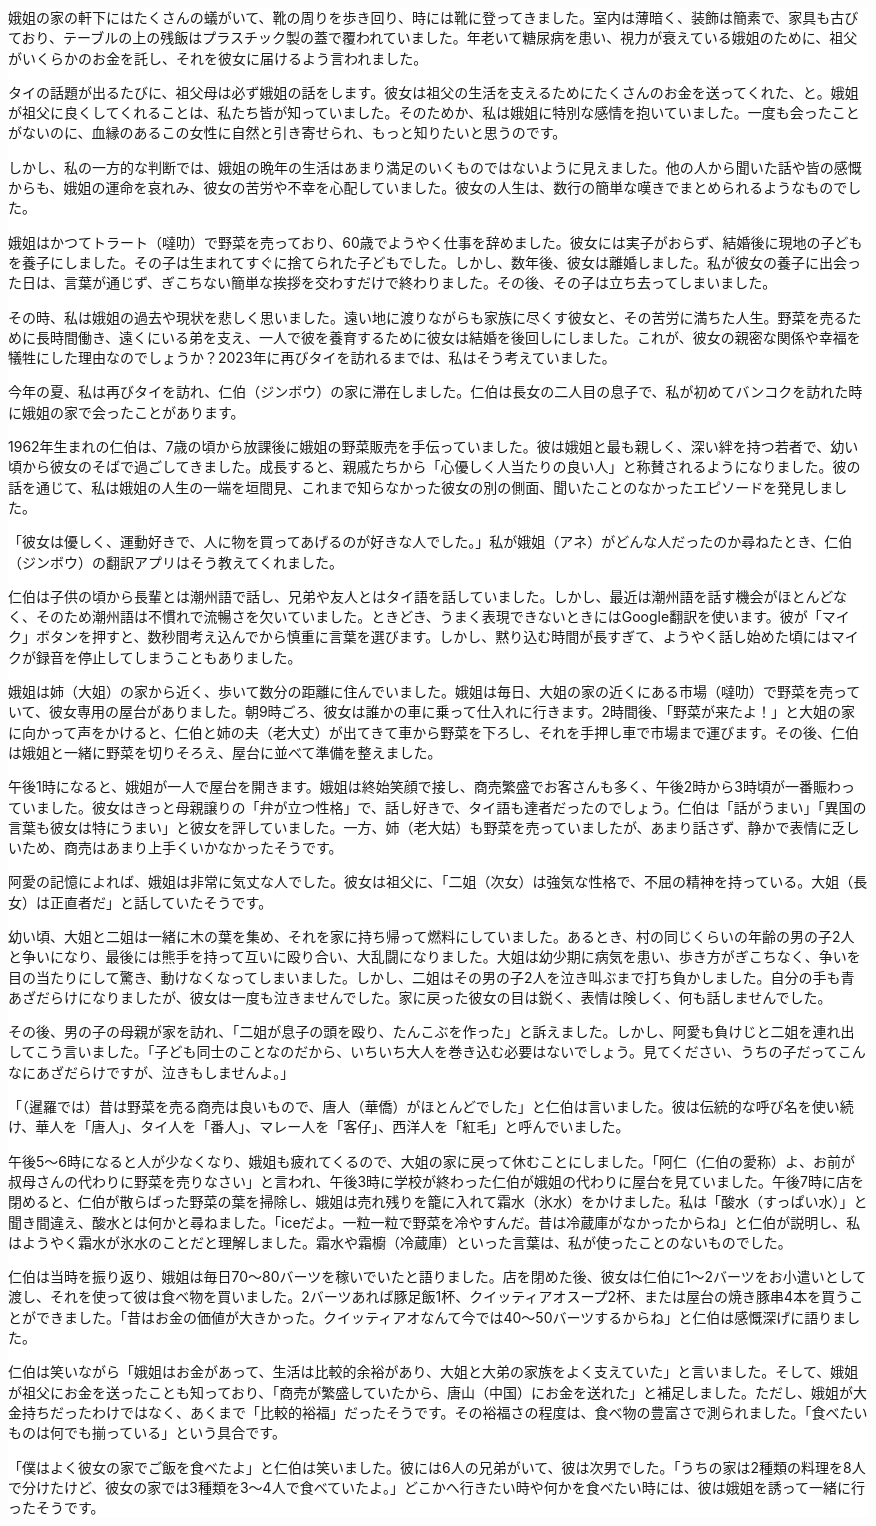 娥姐の家の軒下にはたくさんの蟻がいて、靴の周りを歩き回り、時には靴に登ってきました。室内は薄暗く、装飾は簡素で、家具も古びており、テーブルの上の残飯はプラスチック製の蓋で覆われていました。年老いて糖尿病を患い、視力が衰えている娥姐のために、祖父がいくらかのお金を託し、それを彼女に届けるよう言われました。

タイの話題が出るたびに、祖父母は必ず娥姐の話をします。彼女は祖父の生活を支えるためにたくさんのお金を送ってくれた、と。娥姐が祖父に良くしてくれることは、私たち皆が知っていました。そのためか、私は娥姐に特別な感情を抱いていました。一度も会ったことがないのに、血縁のあるこの女性に自然と引き寄せられ、もっと知りたいと思うのです。

しかし、私の一方的な判断では、娥姐の晩年の生活はあまり満足のいくものではないように見えました。他の人から聞いた話や皆の感慨からも、娥姐の運命を哀れみ、彼女の苦労や不幸を心配していました。彼女の人生は、数行の簡単な嘆きでまとめられるようなものでした。

娥姐はかつてトラート（噠叻）で野菜を売っており、60歳でようやく仕事を辞めました。彼女には実子がおらず、結婚後に現地の子どもを養子にしました。その子は生まれてすぐに捨てられた子どもでした。しかし、数年後、彼女は離婚しました。私が彼女の養子に出会った日は、言葉が通じず、ぎこちない簡単な挨拶を交わすだけで終わりました。その後、その子は立ち去ってしまいました。

その時、私は娥姐の過去や現状を悲しく思いました。遠い地に渡りながらも家族に尽くす彼女と、その苦労に満ちた人生。野菜を売るために長時間働き、遠くにいる弟を支え、一人で彼を養育するために彼女は結婚を後回しにしました。これが、彼女の親密な関係や幸福を犠牲にした理由なのでしょうか？2023年に再びタイを訪れるまでは、私はそう考えていました。

今年の夏、私は再びタイを訪れ、仁伯（ジンボウ）の家に滞在しました。仁伯は長女の二人目の息子で、私が初めてバンコクを訪れた時に娥姐の家で会ったことがあります。

1962年生まれの仁伯は、7歳の頃から放課後に娥姐の野菜販売を手伝っていました。彼は娥姐と最も親しく、深い絆を持つ若者で、幼い頃から彼女のそばで過ごしてきました。成長すると、親戚たちから「心優しく人当たりの良い人」と称賛されるようになりました。彼の話を通じて、私は娥姐の人生の一端を垣間見、これまで知らなかった彼女の別の側面、聞いたことのなかったエピソードを発見しました。

「彼女は優しく、運動好きで、人に物を買ってあげるのが好きな人でした。」私が娥姐（アネ）がどんな人だったのか尋ねたとき、仁伯（ジンボウ）の翻訳アプリはそう教えてくれました。

仁伯は子供の頃から長輩とは潮州語で話し、兄弟や友人とはタイ語を話していました。しかし、最近は潮州語を話す機会がほとんどなく、そのため潮州語は不慣れで流暢さを欠いていました。ときどき、うまく表現できないときにはGoogle翻訳を使います。彼が「マイク」ボタンを押すと、数秒間考え込んでから慎重に言葉を選びます。しかし、黙り込む時間が長すぎて、ようやく話し始めた頃にはマイクが録音を停止してしまうこともありました。

娥姐は姉（大姐）の家から近く、歩いて数分の距離に住んでいました。娥姐は毎日、大姐の家の近くにある市場（噠叻）で野菜を売っていて、彼女専用の屋台がありました。朝9時ごろ、彼女は誰かの車に乗って仕入れに行きます。2時間後、「野菜が来たよ！」と大姐の家に向かって声をかけると、仁伯と姉の夫（老大丈）が出てきて車から野菜を下ろし、それを手押し車で市場まで運びます。その後、仁伯は娥姐と一緒に野菜を切りそろえ、屋台に並べて準備を整えました。

午後1時になると、娥姐が一人で屋台を開きます。娥姐は終始笑顔で接し、商売繁盛でお客さんも多く、午後2時から3時頃が一番賑わっていました。彼女はきっと母親譲りの「弁が立つ性格」で、話し好きで、タイ語も達者だったのでしょう。仁伯は「話がうまい」「異国の言葉も彼女は特にうまい」と彼女を評していました。一方、姉（老大姑）も野菜を売っていましたが、あまり話さず、静かで表情に乏しいため、商売はあまり上手くいかなかったそうです。

阿愛の記憶によれば、娥姐は非常に気丈な人でした。彼女は祖父に、「二姐（次女）は強気な性格で、不屈の精神を持っている。大姐（長女）は正直者だ」と話していたそうです。

幼い頃、大姐と二姐は一緒に木の葉を集め、それを家に持ち帰って燃料にしていました。あるとき、村の同じくらいの年齢の男の子2人と争いになり、最後には熊手を持って互いに殴り合い、大乱闘になりました。大姐は幼少期に病気を患い、歩き方がぎこちなく、争いを目の当たりにして驚き、動けなくなってしまいました。しかし、二姐はその男の子2人を泣き叫ぶまで打ち負かしました。自分の手も青あざだらけになりましたが、彼女は一度も泣きませんでした。家に戻った彼女の目は鋭く、表情は険しく、何も話しませんでした。

その後、男の子の母親が家を訪れ、「二姐が息子の頭を殴り、たんこぶを作った」と訴えました。しかし、阿愛も負けじと二姐を連れ出してこう言いました。「子ども同士のことなのだから、いちいち大人を巻き込む必要はないでしょう。見てください、うちの子だってこんなにあざだらけですが、泣きもしませんよ。」

「（暹羅では）昔は野菜を売る商売は良いもので、唐人（華僑）がほとんどでした」と仁伯は言いました。彼は伝統的な呼び名を使い続け、華人を「唐人」、タイ人を「番人」、マレー人を「客仔」、西洋人を「紅毛」と呼んでいました。

午後5～6時になると人が少なくなり、娥姐も疲れてくるので、大姐の家に戻って休むことにしました。「阿仁（仁伯の愛称）よ、お前が叔母さんの代わりに野菜を売りなさい」と言われ、午後3時に学校が終わった仁伯が娥姐の代わりに屋台を見ていました。午後7時に店を閉めると、仁伯が散らばった野菜の葉を掃除し、娥姐は売れ残りを籠に入れて霜水（氷水）をかけました。私は「酸水（すっぱい水）」と聞き間違え、酸水とは何かと尋ねました。「iceだよ。一粒一粒で野菜を冷やすんだ。昔は冷蔵庫がなかったからね」と仁伯が説明し、私はようやく霜水が氷水のことだと理解しました。霜水や霜櫥（冷蔵庫）といった言葉は、私が使ったことのないものでした。

仁伯は当時を振り返り、娥姐は毎日70～80バーツを稼いでいたと語りました。店を閉めた後、彼女は仁伯に1～2バーツをお小遣いとして渡し、それを使って彼は食べ物を買いました。2バーツあれば豚足飯1杯、クイッティアオスープ2杯、または屋台の焼き豚串4本を買うことができました。「昔はお金の価値が大きかった。クイッティアオなんて今では40～50バーツするからね」と仁伯は感慨深げに語りました。

仁伯は笑いながら「娥姐はお金があって、生活は比較的余裕があり、大姐と大弟の家族をよく支えていた」と言いました。そして、娥姐が祖父にお金を送ったことも知っており、「商売が繁盛していたから、唐山（中国）にお金を送れた」と補足しました。ただし、娥姐が大金持ちだったわけではなく、あくまで「比較的裕福」だったそうです。その裕福さの程度は、食べ物の豊富さで測られました。「食べたいものは何でも揃っている」という具合です。

「僕はよく彼女の家でご飯を食べたよ」と仁伯は笑いました。彼には6人の兄弟がいて、彼は次男でした。「うちの家は2種類の料理を8人で分けたけど、彼女の家では3種類を3～4人で食べていたよ。」どこかへ行きたい時や何かを食べたい時には、彼は娥姐を誘って一緒に行ったそうです。
